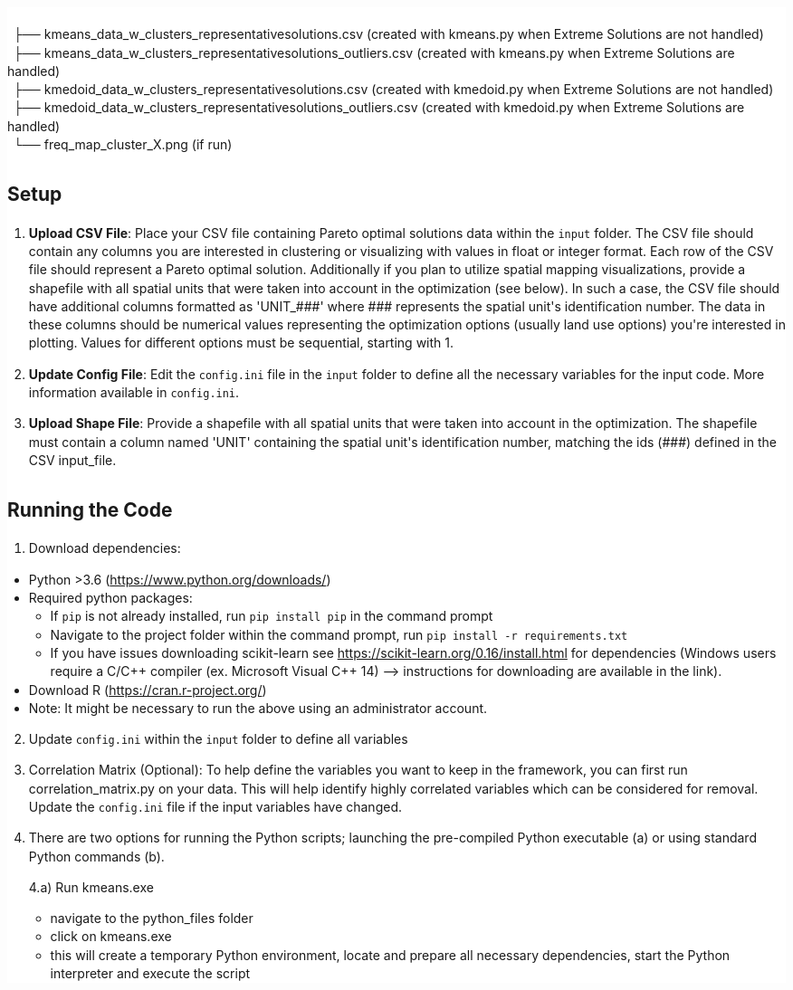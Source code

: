 <br> &ensp;├── kmeans_data_w_clusters_representativesolutions.csv (created with kmeans.py when Extreme Solutions are not handled) 
<br> &ensp;├── kmeans_data_w_clusters_representativesolutions_outliers.csv (created with kmeans.py when Extreme Solutions are handled)
<br> &ensp;├── kmedoid_data_w_clusters_representativesolutions.csv (created with kmedoid.py when Extreme Solutions are not handled)
<br> &ensp;├── kmedoid_data_w_clusters_representativesolutions_outliers.csv (created with kmedoid.py when Extreme Solutions are handled)
<br> &ensp;└── freq_map_cluster_X.png (if run)

## Setup
1. **Upload CSV File**: Place your CSV file containing Pareto optimal solutions data within the `input` folder. The CSV file should contain any columns you are interested in clustering or visualizing with values in float or integer format. Each row of the CSV file should represent a Pareto optimal solution. Additionally if you plan to utilize spatial mapping visualizations, provide a shapefile with all spatial units that were taken into account in the optimization (see below). In such a case, the CSV file should have additional columns formatted as 'UNIT_###' where ### represents the spatial unit's identification number. The data in these columns should be numerical values representing the optimization options (usually land use options) you're interested in plotting. Values for different options must be sequential, starting with 1.

2. **Update Config File**: Edit the `config.ini` file in the `input` folder to define all the necessary variables for the input code. More information available in `config.ini`.

3. **Upload Shape File**: Provide a shapefile with all spatial units that were taken into account in the optimization. The shapefile must contain a column named 'UNIT' containing the spatial unit's identification number, matching the ids (###) defined in the CSV input_file.

## Running the Code
1. Download dependencies: 
 - Python >3.6 (https://www.python.org/downloads/)
 - Required python packages:
   - If `pip` is not already installed, run `pip install pip` in the command prompt
   - Navigate to the project folder within the command prompt, run `pip install -r requirements.txt`
   - If you have issues downloading scikit-learn see https://scikit-learn.org/0.16/install.html for dependencies (Windows users require a C/C++ compiler (ex. Microsoft Visual C++ 14) --> instructions for downloading are available in the link).
 - Download R (https://cran.r-project.org/)
 - Note: It might be necessary to run the above using an administrator account.

2. Update `config.ini` within the `input` folder to define all variables
 
3. Correlation Matrix (Optional): To help define the variables you want to keep in the framework, you can first run correlation_matrix.py on your data. This will help identify highly correlated variables which can be considered for removal. Update the `config.ini` file if the input variables have changed.

4. There are two options for running the Python scripts; launching the pre-compiled Python executable (a) or using standard Python commands (b).
   
    4.a) Run kmeans.exe
   - navigate to the python_files folder
   - click on kmeans.exe
   - this will create a temporary Python environment, locate and prepare all necessary dependencies, start the Python interpreter and execute the script
   
